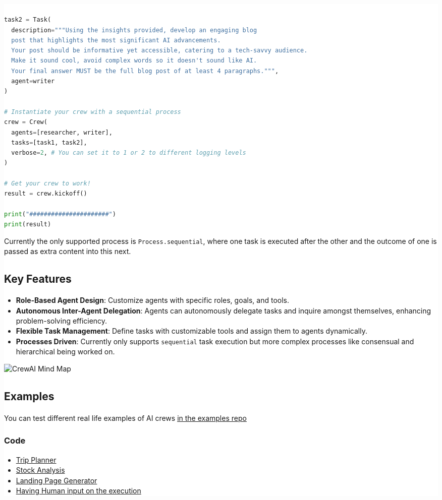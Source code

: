 ```python

task2 = Task(
  description="""Using the insights provided, develop an engaging blog
  post that highlights the most significant AI advancements.
  Your post should be informative yet accessible, catering to a tech-savvy audience.
  Make it sound cool, avoid complex words so it doesn't sound like AI.
  Your final answer MUST be the full blog post of at least 4 paragraphs.""",
  agent=writer
)

# Instantiate your crew with a sequential process
crew = Crew(
  agents=[researcher, writer],
  tasks=[task1, task2],
  verbose=2, # You can set it to 1 or 2 to different logging levels
)

# Get your crew to work!
result = crew.kickoff()

print("######################")
print(result)
```

Currently the only supported process is `Process.sequential`, where one task is executed after the other and the outcome of one is passed as extra content into this next.

## Key Features

- **Role-Based Agent Design**: Customize agents with specific roles, goals, and tools.
- **Autonomous Inter-Agent Delegation**: Agents can autonomously delegate tasks and inquire amongst themselves, enhancing problem-solving efficiency.
- **Flexible Task Management**: Define tasks with customizable tools and assign them to agents dynamically.
- **Processes Driven**: Currently only supports `sequential` task execution but more complex processes like consensual and hierarchical being worked on.

![CrewAI Mind Map](/crewAI-mindmap.png "CrewAI Mind Map")

## Examples
You can test different real life examples of AI crews [in the examples repo](https://github.com/joaomdmoura/crewAI-examples?tab=readme-ov-file)

### Code
- [Trip Planner](https://github.com/joaomdmoura/crewAI-examples/tree/main/trip_planner)
- [Stock Analysis](https://github.com/joaomdmoura/crewAI-examples/tree/main/stock_analysis)
- [Landing Page Generator](https://github.com/joaomdmoura/crewAI-examples/tree/main/landing_page_generator)
- [Having Human input on the execution](https://github.com/joaomdmoura/crewAI/wiki/Human-Input-on-Execution)
